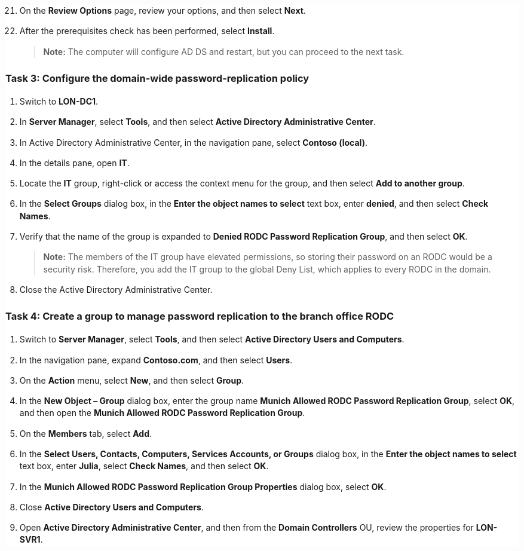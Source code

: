 21. On the **Review Options** page, review your options, and then select **Next**.

22. After the prerequisites check has been performed, select **Install**.

    > **Note:** The computer will configure AD DS and restart, but you can proceed to the next task.

### Task 3: Configure the domain-wide password-replication policy

1. Switch to **LON-DC1**. 

2. In **Server Manager**, select **Tools**, and then select **Active Directory Administrative Center**.

3. In Active Directory Administrative Center, in the navigation pane, select **Contoso (local)**.

4. In the details pane, open **IT**.

5. Locate the **IT** group, right-click or access the context menu for the group, and then select **Add to another group**.

6. In the **Select Groups** dialog box, in the **Enter the object names to select** text box, enter **denied**, and then select **Check Names**.

7. Verify that the name of the group is expanded to **Denied RODC Password Replication Group**, and then select **OK**.

   > **Note:** The members of the IT group have elevated permissions, so storing their password on an RODC would be a security risk. Therefore, you add the IT group to the global Deny List, which applies to every RODC in the domain.

8. Close the Active Directory Administrative Center.


### Task 4: Create a group to manage password replication to the branch office RODC

1. Switch to **Server Manager**, select **Tools**, and then select **Active Directory Users and Computers**.

2. In the navigation pane, expand **Contoso.com**, and then select **Users**.

3. On the **Action** menu, select **New**, and then select **Group**.

4. In the **New Object – Group** dialog box, enter the group name **Munich Allowed RODC Password Replication Group**, select **OK**, and then open the **Munich Allowed RODC Password Replication Group**.

5. On the **Members** tab, select **Add**.

6. In the **Select Users, Contacts, Computers, Services Accounts, or Groups** dialog box, in the **Enter the object names to select** text box, enter **Julia**, select **Check Names**, and then select **OK**.

7. In the **Munich Allowed RODC Password Replication Group Properties** dialog box, select **OK**.

8. Close **Active Directory Users and Computers**.

9. Open **Active Directory Administrative Center**, and then from the **Domain Controllers** OU, review the properties for **LON-SVR1**.
